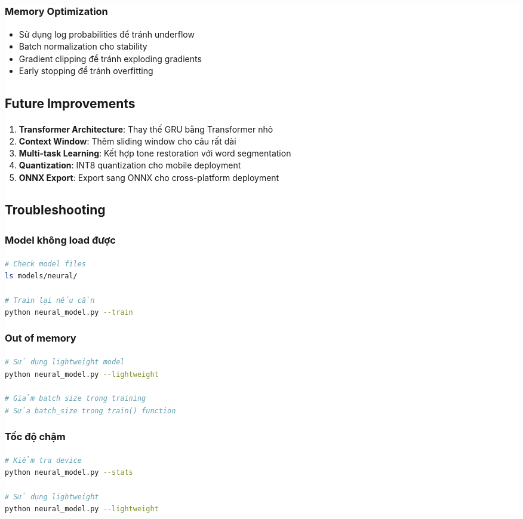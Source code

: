 ### Memory Optimization

- Sử dụng log probabilities để tránh underflow
- Batch normalization cho stability
- Gradient clipping để tránh exploding gradients
- Early stopping để tránh overfitting

## Future Improvements

1. **Transformer Architecture**: Thay thế GRU bằng Transformer nhỏ
2. **Context Window**: Thêm sliding window cho câu rất dài
3. **Multi-task Learning**: Kết hợp tone restoration với word segmentation
4. **Quantization**: INT8 quantization cho mobile deployment
5. **ONNX Export**: Export sang ONNX cho cross-platform deployment

## Troubleshooting

### Model không load được

```bash
# Check model files
ls models/neural/

# Train lại nếu cần
python neural_model.py --train
```

### Out of memory

```bash
# Sử dụng lightweight model
python neural_model.py --lightweight

# Giảm batch size trong training
# Sửa batch_size trong train() function
```

### Tốc độ chậm

```bash
# Kiểm tra device
python neural_model.py --stats

# Sử dụng lightweight
python neural_model.py --lightweight
```

